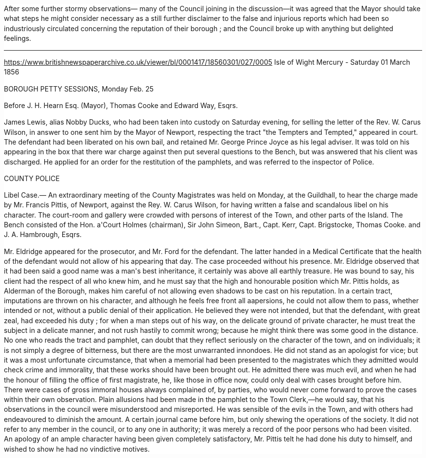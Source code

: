 After some further stormy observations— many of the Council joining in the discussion—it was agreed that the Mayor should take what steps he might consider necessary as a still further disclaimer to the false and injurious reports which had been so industriously circulated concerning the reputation of their borough ; and the Council broke up with anything but delighted feelings.

---
https://www.britishnewspaperarchive.co.uk/viewer/bl/0001417/18560301/027/0005
Isle of Wight Mercury - Saturday 01 March 1856

BOROUGH PETTY SESSIONS, Monday Feb. 25

Before J. H. Hearn Esq. (Mayor), Thomas Cooke and Edward Way, Esqrs.

James Lewis, alias Nobby Ducks, who had been taken into custody on Saturday evening, for selling the letter of the Rev. W. Carus Wilson, in answer to one sent him by the Mayor of Newport, respecting the tract "the Tempters and Tempted," appeared in court. The defendant had been liberated on his own bail, and retained Mr. George Prince Joyce as his legal adviser. It was told on his appearing in the box that there war charge against then put several questions to the Bench, but was answered that his client was discharged. He applied for an order for the restitution of the pamphlets, and was referred to the inspector of Police.

COUNTY POLICE

Libel Case.— An extraordinary meeting of the County Magistrates was held on Monday, at the Guildhall, to hear the charge made by Mr. Francis Pittis, of Newport, against the Rey. W. Carus Wilson, for having written a false and scandalous libel on his character. The court-room and gallery were crowded with persons of interest of the Town, and other parts of the Island. The Bench consisted of the Hon. a'Court Holmes (chairman), Sir John Simeon, Bart., Capt. Kerr, Capt. Brigstocke, Thomas Cooke. and J. A. Hambrough, Esqrs.

Mr. Eldridge appeared for the prosecutor, and Mr. Ford for the defendant. The latter handed in a Medical Certificate that the health of the defendant would not allow of his appearing that day. The case proceeded without his presence. Mr. Eldridge observed that it had been said a good name was a man's best inheritance, it certainly was above all earthly treasure. He was bound to say, his client had the respect of all who knew him, and he must say that the high and honourable position which Mr. Pittis holds, as Alderman of the Borough, makes him careful of not allowing even shadows to be cast on his reputation. In a certain tract, imputations are thrown on his character, and although he feels free front all aapersions, he could not allow them to pass, whether intended or not, without a public denial of their application. He believed they were not intended, but that the defendant, with great zeal, had exceeded his duty ; for when a man steps out of his way, on the delicate ground of private character, he must treat the subject in a delicate manner, and not rush hastily to commit wrong; because he might think there was some good in the distance. No one who reads the tract and pamphlet, can doubt that they reflect seriously on the character of the town, and on individuals; it is not simply a degree of bitterness, but there are the most unwarranted innondoes. He did not stand as an apologist for vice; but it was a most unfortunate circumstance, that when a memorial had been presented to the magistrates which they admitted would check crime and immorality, that these works should have been brought out. He admitted there was much evil, and when he had the honour of filling the office of first magistrate, he, like those in office now, could only deal with cases brought before him. There were cases of gross immoral houses always complained of, by parties, who would never come forward to prove the cases within their own observation. Plain allusions had been made in the pamphlet to the Town Clerk,—he would say, that his observations in the council were misunderstood and misreported. He was sensible of the evils in the Town, and with others had endeavoured to diminish the amount. A certain journal came before him, but only shewing the operations of the society. It did not refer to any member in the council, or to any one in authority; it was merely a record of the poor persons who had been visited. An apology of an ample character having been given completely satisfactory, Mr. Pittis telt he had done his duty to himself, and wished to show he had no vindictive motives.
